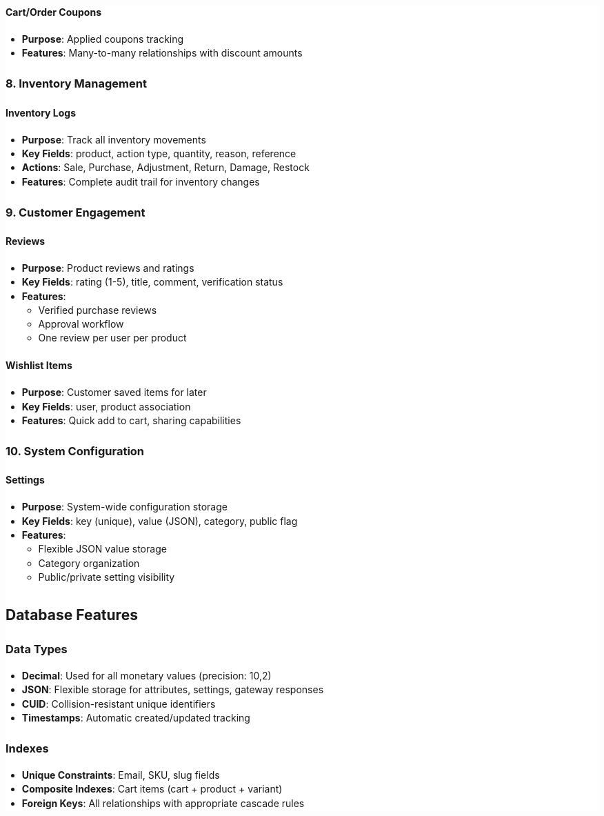 #### Cart/Order Coupons
- **Purpose**: Applied coupons tracking
- **Features**: Many-to-many relationships with discount amounts

### 8. Inventory Management

#### Inventory Logs
- **Purpose**: Track all inventory movements
- **Key Fields**: product, action type, quantity, reason, reference
- **Actions**: Sale, Purchase, Adjustment, Return, Damage, Restock
- **Features**: Complete audit trail for inventory changes

### 9. Customer Engagement

#### Reviews
- **Purpose**: Product reviews and ratings
- **Key Fields**: rating (1-5), title, comment, verification status
- **Features**: 
  - Verified purchase reviews
  - Approval workflow
  - One review per user per product

#### Wishlist Items
- **Purpose**: Customer saved items for later
- **Key Fields**: user, product association
- **Features**: Quick add to cart, sharing capabilities

### 10. System Configuration

#### Settings
- **Purpose**: System-wide configuration storage
- **Key Fields**: key (unique), value (JSON), category, public flag
- **Features**: 
  - Flexible JSON value storage
  - Category organization
  - Public/private setting visibility

## Database Features

### Data Types
- **Decimal**: Used for all monetary values (precision: 10,2)
- **JSON**: Flexible storage for attributes, settings, gateway responses
- **CUID**: Collision-resistant unique identifiers
- **Timestamps**: Automatic created/updated tracking

### Indexes
- **Unique Constraints**: Email, SKU, slug fields
- **Composite Indexes**: Cart items (cart + product + variant)
- **Foreign Keys**: All relationships with appropriate cascade rules
